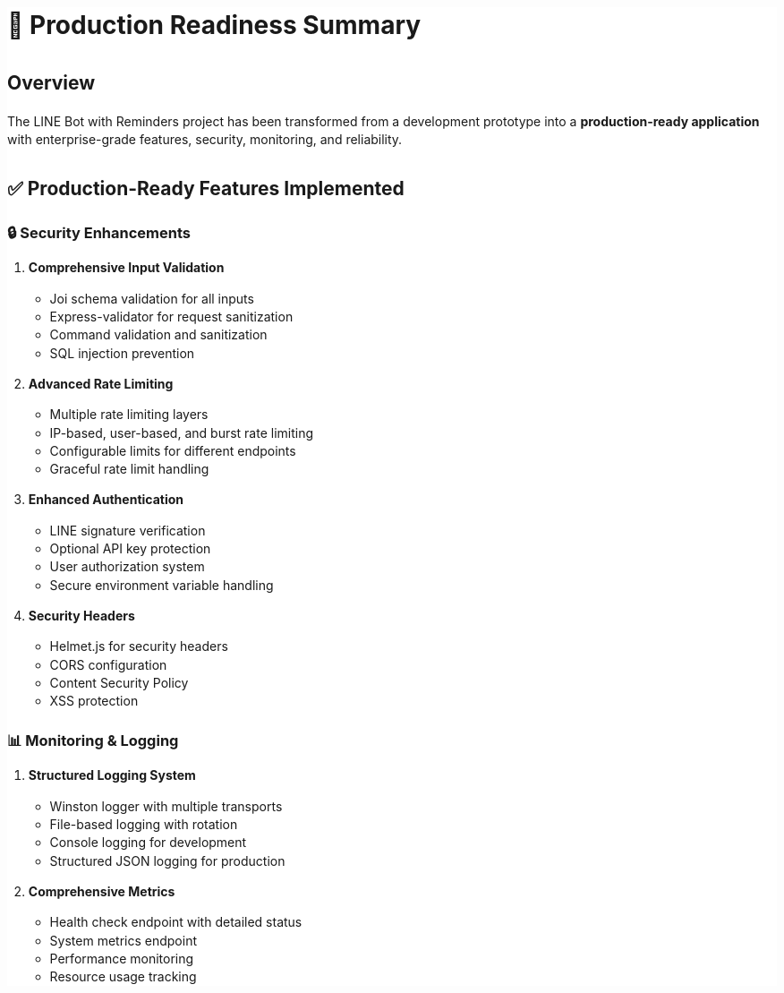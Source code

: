 # 🚀 Production Readiness Summary

## Overview

The LINE Bot with Reminders project has been transformed from a development prototype into a **production-ready application** with enterprise-grade features, security, monitoring, and reliability.

## ✅ Production-Ready Features Implemented

### 🔒 **Security Enhancements**

1. **Comprehensive Input Validation**

   - Joi schema validation for all inputs
   - Express-validator for request sanitization
   - Command validation and sanitization
   - SQL injection prevention

2. **Advanced Rate Limiting**

   - Multiple rate limiting layers
   - IP-based, user-based, and burst rate limiting
   - Configurable limits for different endpoints
   - Graceful rate limit handling

3. **Enhanced Authentication**

   - LINE signature verification
   - Optional API key protection
   - User authorization system
   - Secure environment variable handling

4. **Security Headers**
   - Helmet.js for security headers
   - CORS configuration
   - Content Security Policy
   - XSS protection

### 📊 **Monitoring & Logging**

1. **Structured Logging System**

   - Winston logger with multiple transports
   - File-based logging with rotation
   - Console logging for development
   - Structured JSON logging for production

2. **Comprehensive Metrics**

   - Health check endpoint with detailed status
   - System metrics endpoint
   - Performance monitoring
   - Resource usage tracking
